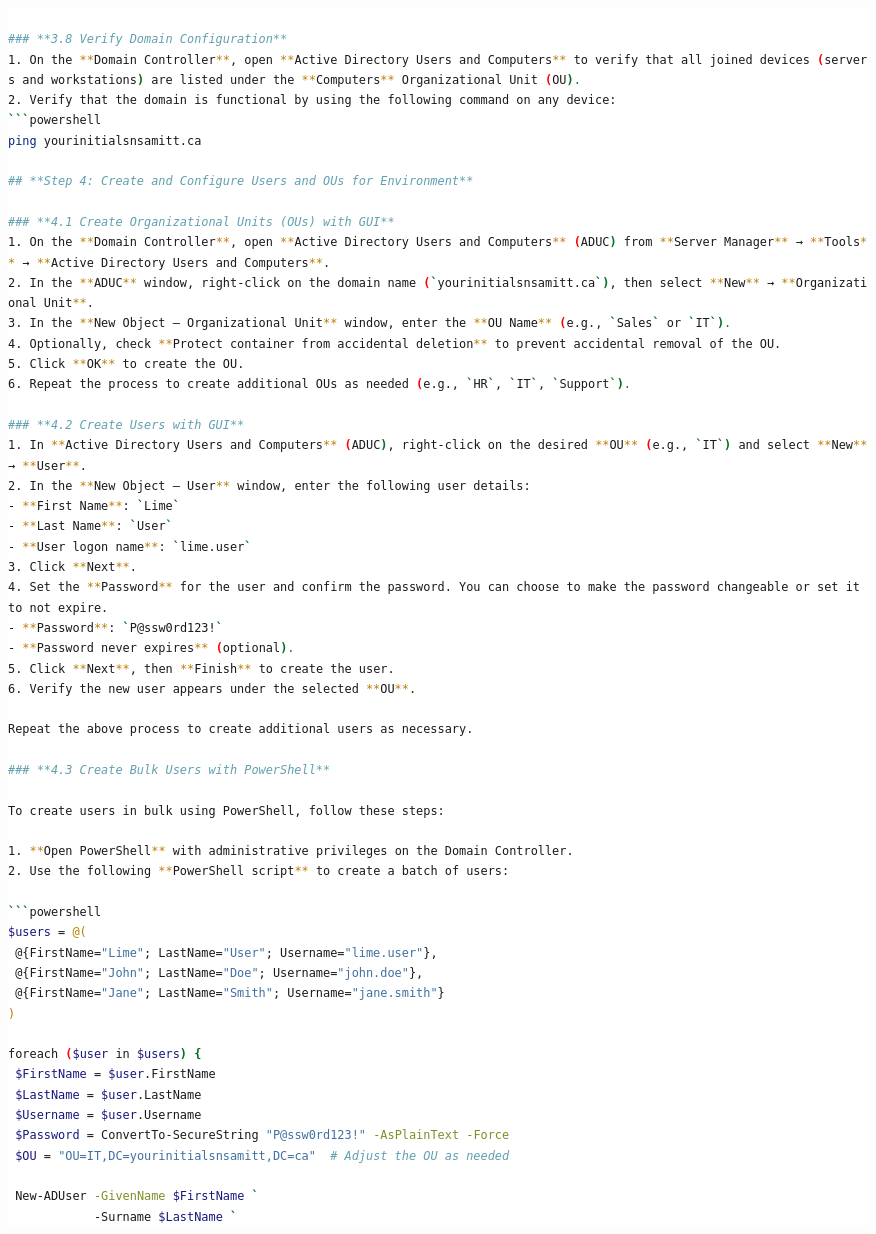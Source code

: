    ```bash

### **3.8 Verify Domain Configuration**
1. On the **Domain Controller**, open **Active Directory Users and Computers** to verify that all joined devices (servers and workstations) are listed under the **Computers** Organizational Unit (OU).
2. Verify that the domain is functional by using the following command on any device:
   ```powershell
   ping yourinitialsnsamitt.ca

## **Step 4: Create and Configure Users and OUs for Environment**

### **4.1 Create Organizational Units (OUs) with GUI**
1. On the **Domain Controller**, open **Active Directory Users and Computers** (ADUC) from **Server Manager** → **Tools** → **Active Directory Users and Computers**.
2. In the **ADUC** window, right-click on the domain name (`yourinitialsnsamitt.ca`), then select **New** → **Organizational Unit**.
3. In the **New Object – Organizational Unit** window, enter the **OU Name** (e.g., `Sales` or `IT`).
4. Optionally, check **Protect container from accidental deletion** to prevent accidental removal of the OU.
5. Click **OK** to create the OU.
6. Repeat the process to create additional OUs as needed (e.g., `HR`, `IT`, `Support`).

### **4.2 Create Users with GUI**
1. In **Active Directory Users and Computers** (ADUC), right-click on the desired **OU** (e.g., `IT`) and select **New** → **User**.
2. In the **New Object – User** window, enter the following user details:
   - **First Name**: `Lime`
   - **Last Name**: `User`
   - **User logon name**: `lime.user`
3. Click **Next**.
4. Set the **Password** for the user and confirm the password. You can choose to make the password changeable or set it to not expire.
   - **Password**: `P@ssw0rd123!`
   - **Password never expires** (optional).
5. Click **Next**, then **Finish** to create the user.
6. Verify the new user appears under the selected **OU**.

Repeat the above process to create additional users as necessary.

### **4.3 Create Bulk Users with PowerShell**

To create users in bulk using PowerShell, follow these steps:

1. **Open PowerShell** with administrative privileges on the Domain Controller.
2. Use the following **PowerShell script** to create a batch of users:

```powershell
$users = @(
    @{FirstName="Lime"; LastName="User"; Username="lime.user"},
    @{FirstName="John"; LastName="Doe"; Username="john.doe"},
    @{FirstName="Jane"; LastName="Smith"; Username="jane.smith"}
)

foreach ($user in $users) {
    $FirstName = $user.FirstName
    $LastName = $user.LastName
    $Username = $user.Username
    $Password = ConvertTo-SecureString "P@ssw0rd123!" -AsPlainText -Force
    $OU = "OU=IT,DC=yourinitialsnsamitt,DC=ca"  # Adjust the OU as needed

    New-ADUser -GivenName $FirstName `
               -Surname $LastName `
   ```